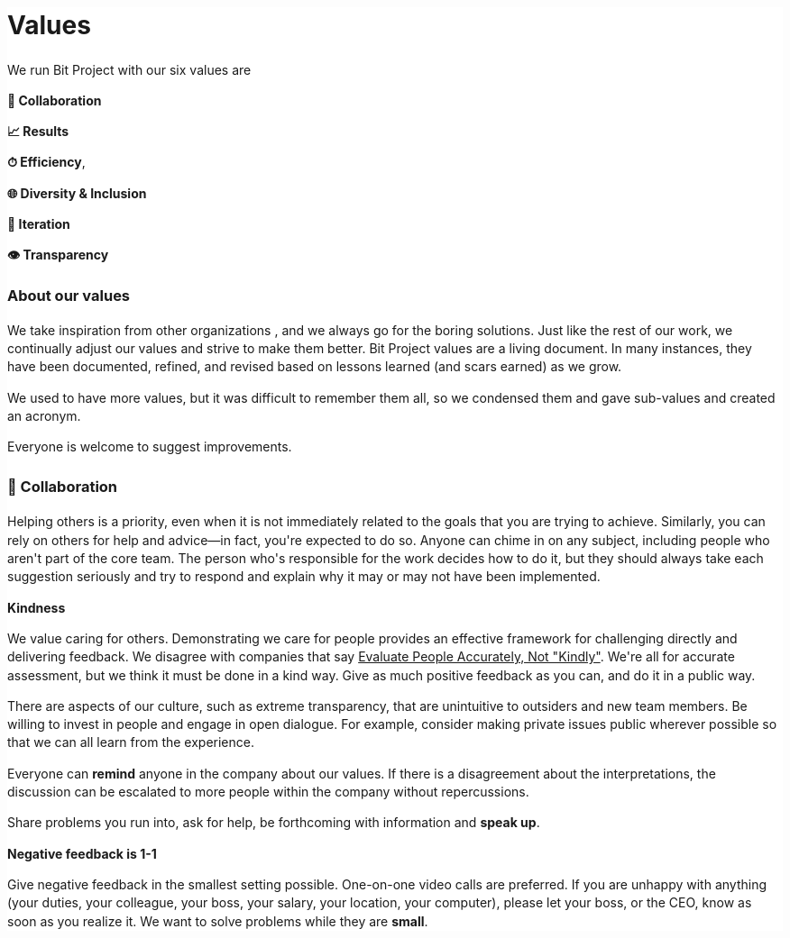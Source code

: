 # Values

We run Bit Project with our  six values are 

**🤝 Collaboration**

**📈 Results** 

**⏱ Efficiency**, 

**🌐 Diversity & Inclusion**

**👣 Iteration**

**👁️ Transparency**

### About our values <a id="about-our-values"></a>

We take inspiration from other organizations , and we always go for the boring solutions. Just like the rest of our work, we continually adjust our values and strive to make them better. Bit Project values are a living document. In many instances, they have been documented, refined, and revised based on lessons learned \(and scars earned\) as we grow.

We used to have more values, but it was difficult to remember them all, so we condensed them and gave sub-values and created an acronym.

Everyone is welcome to suggest improvements.

### 🤝 Collaboration <a id="collaboration"></a>

Helping others is a priority, even when it is not immediately related to the goals that you are trying to achieve. Similarly, you can rely on others for help and advice—in fact, you're expected to do so. Anyone can chime in on any subject, including people who aren't part of the core team. The person who's responsible for the work decides how to do it, but they should always take each suggestion seriously and try to respond and explain why it may or may not have been implemented.

**Kindness**

We value caring for others. Demonstrating we care for people provides an effective framework for challenging directly and delivering feedback. We disagree with companies that say [Evaluate People Accurately, Not "Kindly"](https://inside.bwater.com/publications/principles_excerpt). We're all for accurate assessment, but we think it must be done in a kind way. Give as much positive feedback as you can, and do it in a public way.

There are aspects of our culture, such as extreme transparency, that are unintuitive to outsiders and new team members. Be willing to invest in people and engage in open dialogue. For example, consider making private issues public wherever possible so that we can all learn from the experience.

Everyone can **remind** anyone in the company about our values. If there is a disagreement about the interpretations, the discussion can be escalated to more people within the company without repercussions.

Share problems you run into, ask for help, be forthcoming with information and **speak up**.

**Negative feedback is 1-1**

Give negative feedback in the smallest setting possible. One-on-one video calls are preferred. If you are unhappy with anything \(your duties, your colleague, your boss, your salary, your location, your computer\), please let your boss, or the CEO, know as soon as you realize it. We want to solve problems while they are **small**.

